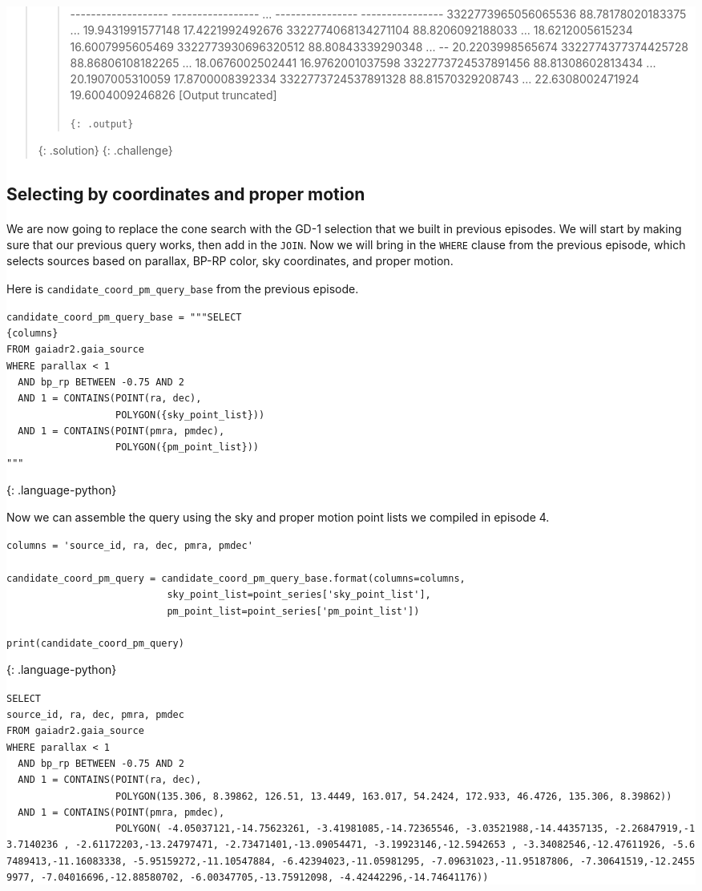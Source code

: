 > > ------------------- ----------------- ... ---------------- ----------------
> > 3322773965056065536 88.78178020183375 ... 19.9431991577148 17.4221992492676
> > 3322774068134271104  88.8206092188033 ... 18.6212005615234 16.6007995605469
> > 3322773930696320512 88.80843339290348 ...               -- 20.2203998565674
> > 3322774377374425728 88.86806108182265 ... 18.0676002502441 16.9762001037598
> > 3322773724537891456 88.81308602813434 ... 20.1907005310059 17.8700008392334
> > 3322773724537891328 88.81570329208743 ... 22.6308002471924 19.6004009246826
> > [Output truncated]
> > ~~~
> > {: .output}
> {: .solution}
{: .challenge}

## Selecting by coordinates and proper motion

We are now going to replace the cone search with the GD-1 selection that we built in previous episodes. 
We will start by making sure that our previous query works, then add in the `JOIN`.
Now we will bring in the `WHERE` clause from the previous episode, which
selects sources based on parallax, BP-RP color, sky coordinates, and
proper motion.

Here is `candidate_coord_pm_query_base` from the previous episode.

~~~
candidate_coord_pm_query_base = """SELECT 
{columns}
FROM gaiadr2.gaia_source
WHERE parallax < 1
  AND bp_rp BETWEEN -0.75 AND 2 
  AND 1 = CONTAINS(POINT(ra, dec), 
                   POLYGON({sky_point_list}))
  AND 1 = CONTAINS(POINT(pmra, pmdec),
                   POLYGON({pm_point_list}))
"""
~~~
{: .language-python}

Now we can assemble the query using the sky and proper motion point lists we compiled in episode 4.

~~~
columns = 'source_id, ra, dec, pmra, pmdec'

candidate_coord_pm_query = candidate_coord_pm_query_base.format(columns=columns,
                            sky_point_list=point_series['sky_point_list'],
                            pm_point_list=point_series['pm_point_list'])

print(candidate_coord_pm_query)
~~~
{: .language-python}

~~~
SELECT 
source_id, ra, dec, pmra, pmdec
FROM gaiadr2.gaia_source
WHERE parallax < 1
  AND bp_rp BETWEEN -0.75 AND 2 
  AND 1 = CONTAINS(POINT(ra, dec), 
                   POLYGON(135.306, 8.39862, 126.51, 13.4449, 163.017, 54.2424, 172.933, 46.4726, 135.306, 8.39862))
  AND 1 = CONTAINS(POINT(pmra, pmdec),
                   POLYGON( -4.05037121,-14.75623261, -3.41981085,-14.72365546, -3.03521988,-14.44357135, -2.26847919,-13.7140236 , -2.61172203,-13.24797471, -2.73471401,-13.09054471, -3.19923146,-12.5942653 , -3.34082546,-12.47611926, -5.67489413,-11.16083338, -5.95159272,-11.10547884, -6.42394023,-11.05981295, -7.09631023,-11.95187806, -7.30641519,-12.24559977, -7.04016696,-12.88580702, -6.00347705,-13.75912098, -4.42442296,-14.74641176))
~~~
